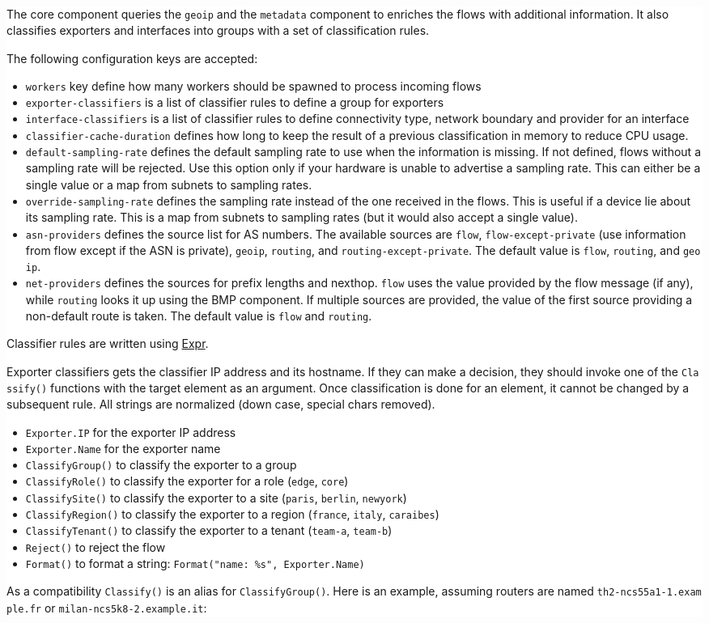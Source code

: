 The core component queries the `geoip` and the `metadata` component to
enriches the flows with additional information. It also classifies
exporters and interfaces into groups with a set of classification
rules.

The following configuration keys are accepted:

- `workers` key define how many workers should be spawned to process
  incoming flows
- `exporter-classifiers` is a list of classifier rules to define a group
  for exporters
- `interface-classifiers` is a list of classifier rules to define
  connectivity type, network boundary and provider for an interface
- `classifier-cache-duration` defines how long to keep the result of a previous
  classification in memory to reduce CPU usage.
- `default-sampling-rate` defines the default sampling rate to use
  when the information is missing. If not defined, flows without a
  sampling rate will be rejected. Use this option only if your
  hardware is unable to advertise a sampling rate. This can either be
  a single value or a map from subnets to sampling rates.
- `override-sampling-rate` defines the sampling rate instead of the
  one received in the flows. This is useful if a device lie about its
  sampling rate. This is a map from subnets to sampling rates (but it
  would also accept a single value).
- `asn-providers` defines the source list for AS numbers. The
  available sources are `flow`, `flow-except-private` (use information
  from flow except if the ASN is private), `geoip`, `routing`, and
  `routing-except-private`. The default value is `flow`, `routing`, and
  `geoip`.
- `net-providers` defines the sources for prefix lengths and nexthop. `flow` uses the value
  provided by the flow message (if any), while `routing` looks it up using the BMP
  component. If multiple sources are provided, the value of the first source
  providing a non-default route is taken. The default value is `flow` and `routing`.

Classifier rules are written using [Expr][].

Exporter classifiers gets the classifier IP address and its hostname.
If they can make a decision, they should invoke one of the
`Classify()` functions with the target element as an argument. Once
classification is done for an element, it cannot be changed by a
subsequent rule. All strings are normalized (down case, special chars
removed).

- `Exporter.IP` for the exporter IP address
- `Exporter.Name` for the exporter name
- `ClassifyGroup()` to classify the exporter to a group
- `ClassifyRole()` to classify the exporter for a role (`edge`, `core`)
- `ClassifySite()` to classify the exporter to a site (`paris`, `berlin`, `newyork`)
- `ClassifyRegion()` to classify the exporter to a region (`france`, `italy`, `caraibes`)
- `ClassifyTenant()` to classify the exporter to a tenant (`team-a`, `team-b`)
- `Reject()` to reject the flow
- `Format()` to format a string: `Format("name: %s", Exporter.Name)`

As a compatibility `Classify()` is an alias for `ClassifyGroup()`.
Here is an example, assuming routers are named
`th2-ncs55a1-1.example.fr` or `milan-ncs5k8-2.example.it`:


[protocol buffers format]: https://developers.google.com/protocol-buffers
[length-delimited format]: https://cwiki.apache.org/confluence/display/GEODE/Delimiting+Protobuf+Messages
[regular expressions 101]: https://regex101.com/
[expected result]: https://regex101.com/r/eg6drf/1
[expr]: https://expr.medv.io/docs/Language-Definition
[from Go]: https://github.com/google/re2/wiki/Syntax
[MaxMind DB file format]: https://maxmind.github.io/MaxMind-DB/
[YAML anchors]: https://www.linode.com/docs/guides/yaml-anchors-aliases-overrides-extensions/
[clickhouse documentation]: https://clickhouse.com/docs/en/engines/table-engines/integrations/kafka/#table_engine-kafka-creating-a-table